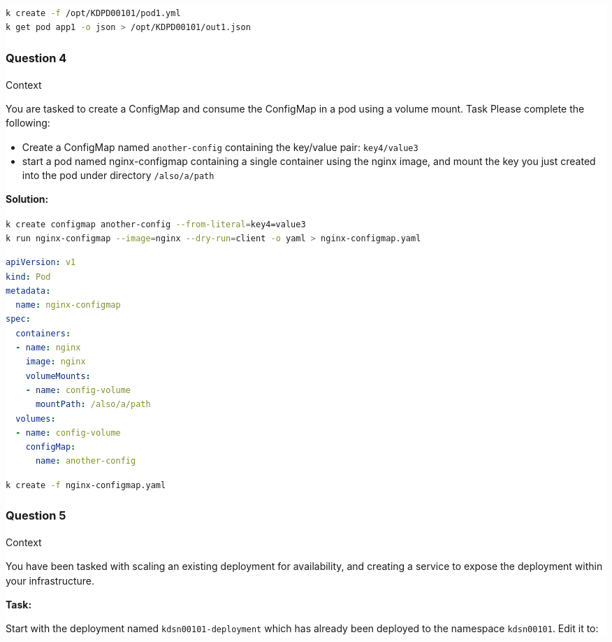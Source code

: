 ```bash
k create -f /opt/KDPD00101/pod1.yml
k get pod app1 -o json > /opt/KDPD00101/out1.json
```

### Question 4

Context

You are tasked to create a ConfigMap and consume the ConfigMap in a pod using a volume mount. Task
Please complete the following:

- Create a ConfigMap named `another-config` containing the key/value pair: `key4/value3`
- start a pod named nginx-configmap containing a single container using the nginx image, and mount the key you just created into the pod under directory `/also/a/path`

**Solution:**

```bash
k create configmap another-config --from-literal=key4=value3
k run nginx-configmap --image=nginx --dry-run=client -o yaml > nginx-configmap.yaml
```

```yaml
apiVersion: v1
kind: Pod
metadata:
  name: nginx-configmap
spec:
  containers:
  - name: nginx
    image: nginx
    volumeMounts:
    - name: config-volume
      mountPath: /also/a/path
  volumes:
  - name: config-volume
    configMap:
      name: another-config
```

```bash
k create -f nginx-configmap.yaml
```

### Question 5

Context

You have been tasked with scaling an existing deployment for availability, and creating a service to expose the deployment within your infrastructure.

**Task:**

Start with the deployment named `kdsn00101-deployment` which has already been deployed to the namespace `kdsn00101`.
Edit it to:
